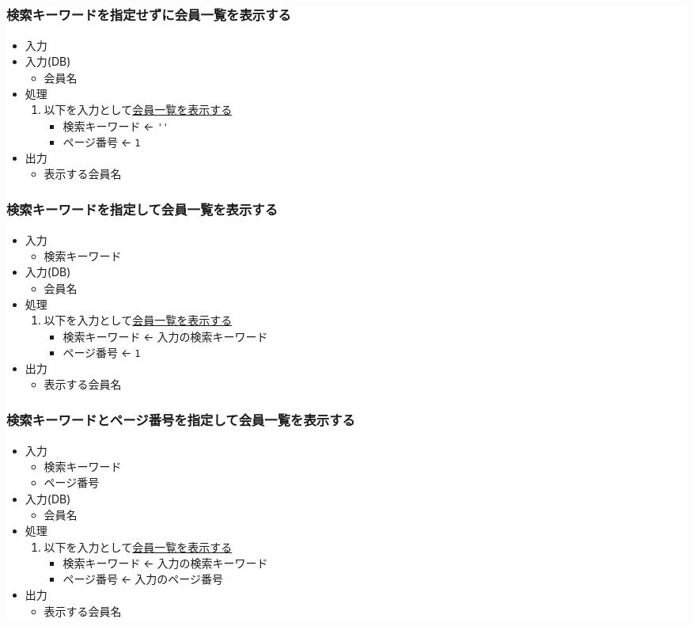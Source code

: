 ### 検索キーワードを指定せずに会員一覧を表示する

- 入力
- 入力(DB)
  - 会員名
- 処理
  1. 以下を入力として[会員一覧を表示する](#会員一覧を表示する)
      - 検索キーワード ← `''`
      - ページ番号 ← `1`
- 出力
  - 表示する会員名

### 検索キーワードを指定して会員一覧を表示する

- 入力
  - 検索キーワード
- 入力(DB)
  - 会員名
- 処理
  1. 以下を入力として[会員一覧を表示する](#会員一覧を表示する)
      - 検索キーワード ← 入力の検索キーワード
      - ページ番号 ← `1`
- 出力
  - 表示する会員名

### 検索キーワードとページ番号を指定して会員一覧を表示する

- 入力
  - 検索キーワード
  - ページ番号
- 入力(DB)
  - 会員名
- 処理
  1. 以下を入力として[会員一覧を表示する](#会員一覧を表示する)
      - 検索キーワード ← 入力の検索キーワード
      - ページ番号 ← 入力のページ番号
- 出力
  - 表示する会員名

